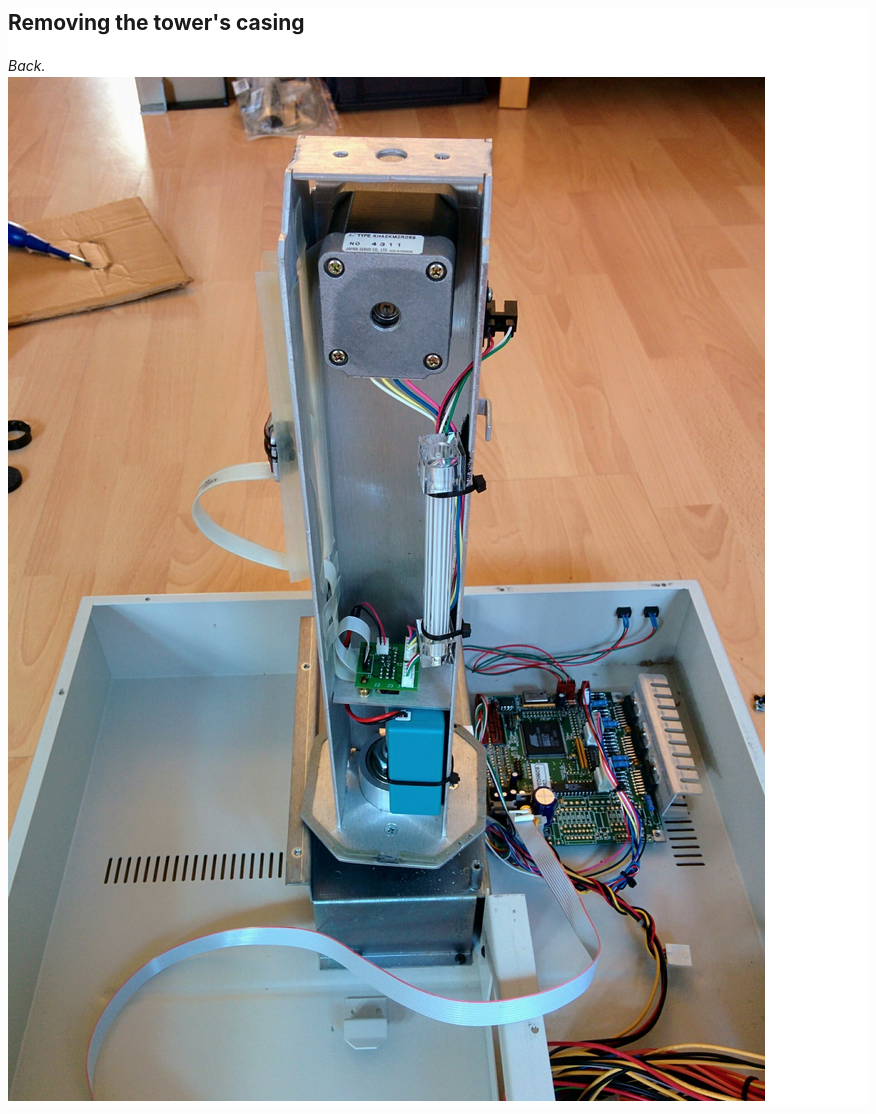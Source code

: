 Removing the tower's casing
---------------------------

_Back._  
[![14_124954](images/IMG_20201114_124954.jpg)](images/IMG_20201114_124954.jpg)
